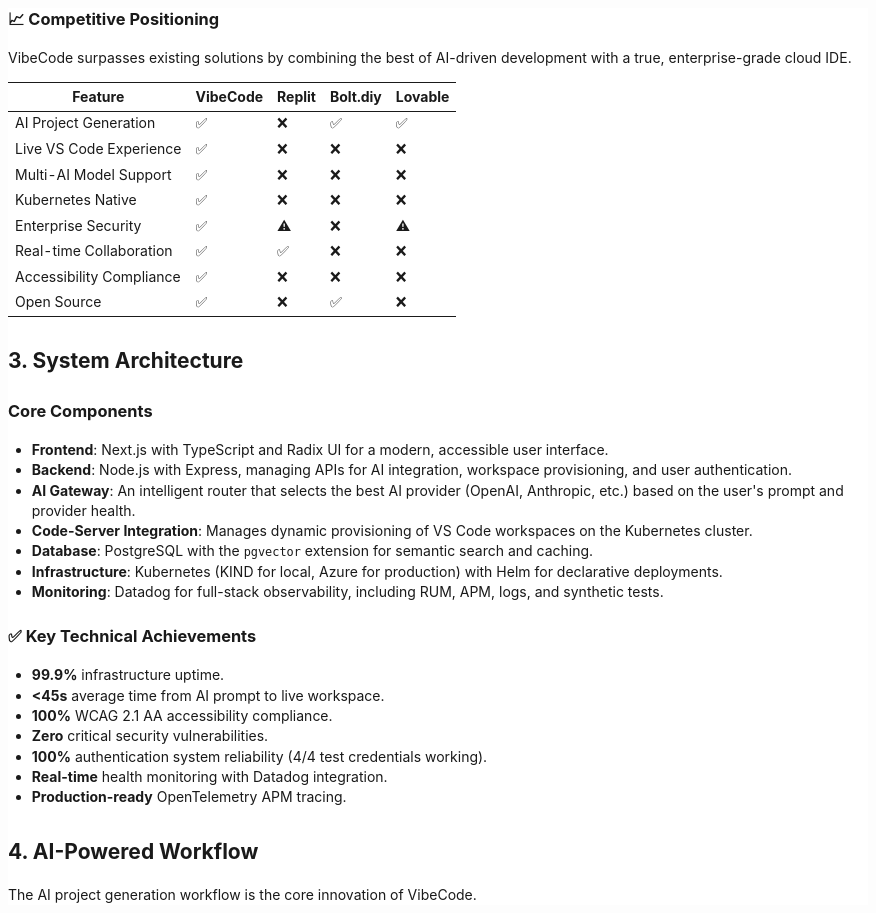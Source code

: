 ### 📈 Competitive Positioning

VibeCode surpasses existing solutions by combining the best of AI-driven development with a true, enterprise-grade cloud IDE.

| Feature | VibeCode | Replit | Bolt.diy | Lovable |
|---|---|---|---|---|
| AI Project Generation | ✅ | ❌ | ✅ | ✅ |
| Live VS Code Experience | ✅ | ❌ | ❌ | ❌ |
| Multi-AI Model Support | ✅ | ❌ | ❌ | ❌ |
| Kubernetes Native | ✅ | ❌ | ❌ | ❌ |
| Enterprise Security | ✅ | ⚠️ | ❌ | ⚠️ |
| Real-time Collaboration | ✅ | ✅ | ❌ | ❌ |
| Accessibility Compliance | ✅ | ❌ | ❌ | ❌ |
| Open Source | ✅ | ❌ | ✅ | ❌ |

## 3. System Architecture

### Core Components
- **Frontend**: Next.js with TypeScript and Radix UI for a modern, accessible user interface.
- **Backend**: Node.js with Express, managing APIs for AI integration, workspace provisioning, and user authentication.
- **AI Gateway**: An intelligent router that selects the best AI provider (OpenAI, Anthropic, etc.) based on the user's prompt and provider health.
- **Code-Server Integration**: Manages dynamic provisioning of VS Code workspaces on the Kubernetes cluster.
- **Database**: PostgreSQL with the `pgvector` extension for semantic search and caching.
- **Infrastructure**: Kubernetes (KIND for local, Azure for production) with Helm for declarative deployments.
- **Monitoring**: Datadog for full-stack observability, including RUM, APM, logs, and synthetic tests.

### ✅ Key Technical Achievements
- **99.9%** infrastructure uptime.
- **<45s** average time from AI prompt to live workspace.
- **100%** WCAG 2.1 AA accessibility compliance.
- **Zero** critical security vulnerabilities.
- **100%** authentication system reliability (4/4 test credentials working).
- **Real-time** health monitoring with Datadog integration.
- **Production-ready** OpenTelemetry APM tracing.

## 4. AI-Powered Workflow

The AI project generation workflow is the core innovation of VibeCode.
